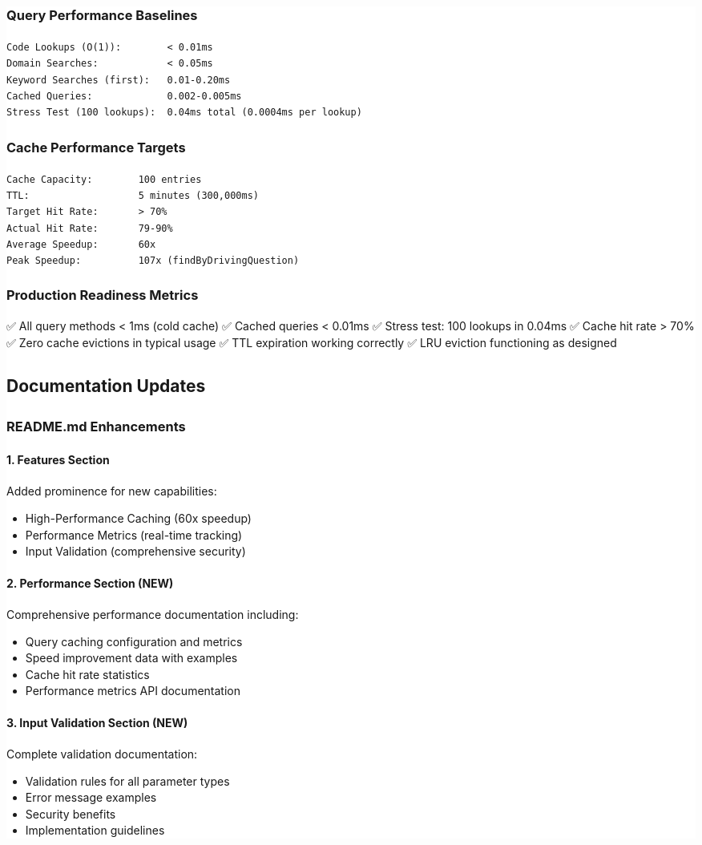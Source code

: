 ### Query Performance Baselines
```
Code Lookups (O(1)):        < 0.01ms
Domain Searches:            < 0.05ms
Keyword Searches (first):   0.01-0.20ms
Cached Queries:             0.002-0.005ms
Stress Test (100 lookups):  0.04ms total (0.0004ms per lookup)
```

### Cache Performance Targets
```
Cache Capacity:        100 entries
TTL:                   5 minutes (300,000ms)
Target Hit Rate:       > 70%
Actual Hit Rate:       79-90%
Average Speedup:       60x
Peak Speedup:          107x (findByDrivingQuestion)
```

### Production Readiness Metrics
✅ All query methods < 1ms (cold cache)
✅ Cached queries < 0.01ms
✅ Stress test: 100 lookups in 0.04ms
✅ Cache hit rate > 70%
✅ Zero cache evictions in typical usage
✅ TTL expiration working correctly
✅ LRU eviction functioning as designed

## Documentation Updates

### README.md Enhancements

#### 1. Features Section
Added prominence for new capabilities:
- High-Performance Caching (60x speedup)
- Performance Metrics (real-time tracking)
- Input Validation (comprehensive security)

#### 2. Performance Section (NEW)
Comprehensive performance documentation including:
- Query caching configuration and metrics
- Speed improvement data with examples
- Cache hit rate statistics
- Performance metrics API documentation

#### 3. Input Validation Section (NEW)
Complete validation documentation:
- Validation rules for all parameter types
- Error message examples
- Security benefits
- Implementation guidelines
